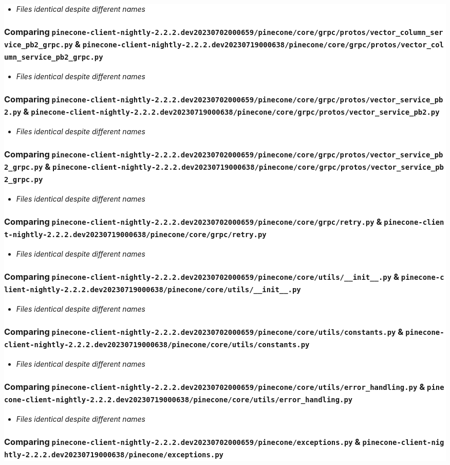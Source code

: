  * *Files identical despite different names*

### Comparing `pinecone-client-nightly-2.2.2.dev20230702000659/pinecone/core/grpc/protos/vector_column_service_pb2_grpc.py` & `pinecone-client-nightly-2.2.2.dev20230719000638/pinecone/core/grpc/protos/vector_column_service_pb2_grpc.py`

 * *Files identical despite different names*

### Comparing `pinecone-client-nightly-2.2.2.dev20230702000659/pinecone/core/grpc/protos/vector_service_pb2.py` & `pinecone-client-nightly-2.2.2.dev20230719000638/pinecone/core/grpc/protos/vector_service_pb2.py`

 * *Files identical despite different names*

### Comparing `pinecone-client-nightly-2.2.2.dev20230702000659/pinecone/core/grpc/protos/vector_service_pb2_grpc.py` & `pinecone-client-nightly-2.2.2.dev20230719000638/pinecone/core/grpc/protos/vector_service_pb2_grpc.py`

 * *Files identical despite different names*

### Comparing `pinecone-client-nightly-2.2.2.dev20230702000659/pinecone/core/grpc/retry.py` & `pinecone-client-nightly-2.2.2.dev20230719000638/pinecone/core/grpc/retry.py`

 * *Files identical despite different names*

### Comparing `pinecone-client-nightly-2.2.2.dev20230702000659/pinecone/core/utils/__init__.py` & `pinecone-client-nightly-2.2.2.dev20230719000638/pinecone/core/utils/__init__.py`

 * *Files identical despite different names*

### Comparing `pinecone-client-nightly-2.2.2.dev20230702000659/pinecone/core/utils/constants.py` & `pinecone-client-nightly-2.2.2.dev20230719000638/pinecone/core/utils/constants.py`

 * *Files identical despite different names*

### Comparing `pinecone-client-nightly-2.2.2.dev20230702000659/pinecone/core/utils/error_handling.py` & `pinecone-client-nightly-2.2.2.dev20230719000638/pinecone/core/utils/error_handling.py`

 * *Files identical despite different names*

### Comparing `pinecone-client-nightly-2.2.2.dev20230702000659/pinecone/exceptions.py` & `pinecone-client-nightly-2.2.2.dev20230719000638/pinecone/exceptions.py`
